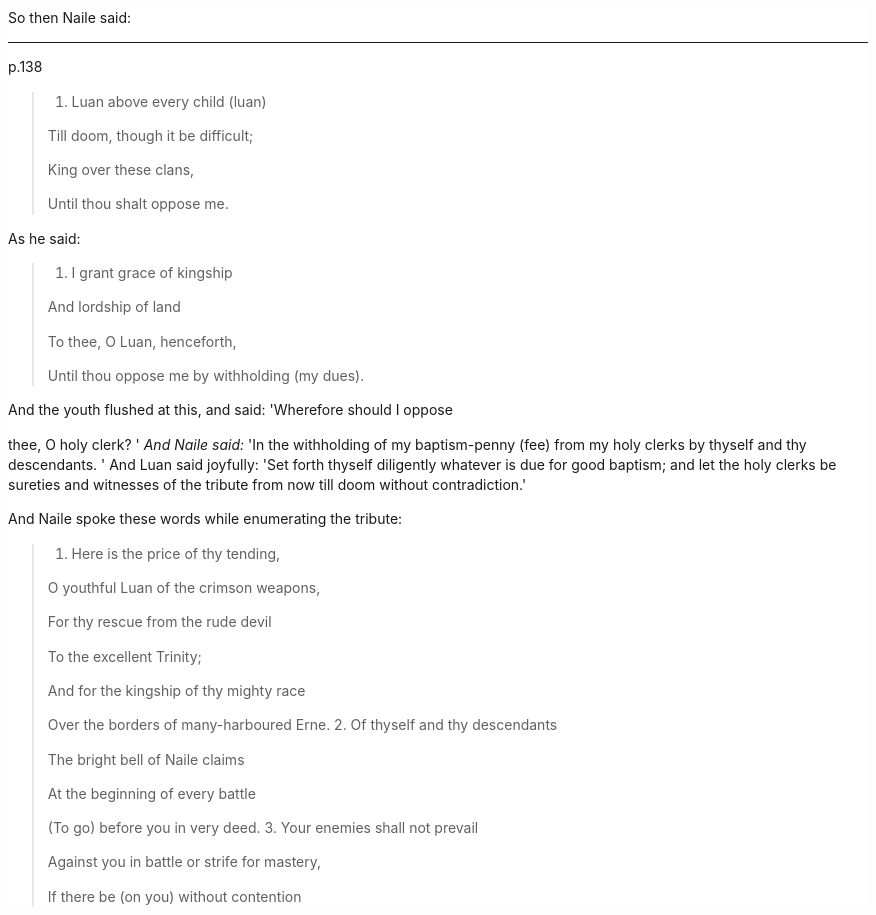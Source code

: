 
So then Naile said:


---

p.138



> 1. Luan above every child (luan)
>   
> Till doom, though it be difficult; 
>   
> King over these clans,
>   
> Until thou shalt oppose me.
> 




As he said:




> 1. I grant grace of kingship
>   
> And lordship of land
>   
> To thee, O Luan, henceforth,
>   
> Until thou oppose me by withholding (my dues).
> 




And the youth flushed at this, and said: 'Wherefore should I oppose

 thee, O holy clerk? ' *And Naile said:* 'In the withholding of my baptism-penny (fee) from my holy clerks by thyself and thy descendants. ' And Luan said joyfully: 'Set forth thyself diligently whatever is due for good baptism; and let the holy clerks be sureties and witnesses of the tribute from now till doom without contradiction.'


And Naile spoke these words while enumerating the tribute:




> 1. Here is the price of thy tending,
>   
> O youthful Luan of the crimson weapons, 
>   
> For thy rescue from the rude devil
>   
> To the excellent Trinity;
>   
> And for the kingship of thy mighty race 
>   
> Over the borders of many-harboured Erne.
> 2. Of thyself and thy descendants 
>   
> The bright bell of Naile claims
>   
> At the beginning of every battle 
>   
> (To go) before you in very deed.
> 3. Your enemies shall not prevail
>   
> Against you in battle or strife for mastery, 
>   
> If there be (on you) without contention 